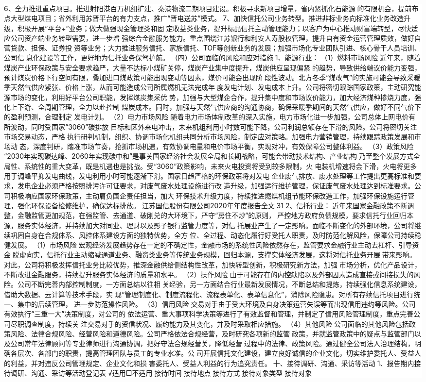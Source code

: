 6、全力推进重点项目。推进射阳港百万机组扩建、秦港物流二期项目建设。积极寻求新项目增量，省内紧抓化石能源
的有限机会，提前布点大型煤电项目；省外利用苏晋平台的有力支点，推广“晋电送苏”模式。
7、加快信托公司业务转型。推进非标业务向标准化业务改造升级，积极开展“平台+”业务；做大做强现金管理类和固
定收益类业务，提升标品信托主动管理能力；以客户为中心推动财富端转型，尽快适应公司资产端业务转型需要，进一步增
强综合金融服务能力。重点围绕江苏银行和利安人寿股权管理，提升自有资金运营管理质效，做好自营贷款、担保、证券投
资等业务；大力推进服务信托、家族信托、TOF等创新业务的发展；加强市场化专业团队引进、核心骨干人员培训、公司信
息化建设等工作，更好地为信托业务保驾护航。
（四）公司面临的风险和应对措施
1、能源行业：
（1）燃料市场风险
近年来，随着煤炭产业环保政策与安全要求趋严，大量不达标小煤矿关停，煤炭产业集中度提升，煤炭供应呈现偏紧
的趋势，导致供给端议价能力变强，预计煤炭价格下行空间有限，叠加进口煤政策可能出现变动等因素，煤价可能会出现阶
段性波动。北方冬季“煤改气”的实施可能会导致采暖季天然气供应紧张、价格上涨，从而可能造成公司所属燃机无法完成年
度发电计划、发电成本上升。公司将密切跟踪国家政策，主动研究能源市场的变化，利用好平台公司职能，发挥煤炭集采优
势，加强与大型煤企合作，提升集中度和市场议价能力，加大经济煤种掺烧力度，强化上下游、全周期管理，全力以赴控制
煤炭成本。同时，加强与天然气供应商的沟通协商，确保采暖季期间的天然气供应，做好不同气价下的盈利预测，合理制定
发电计划。
（2）电力市场风险
随着电力市场体制改革的深入实施，电力市场化进一步加强，公司总体上网电价有所波动，同时受国家“3060”碳排放
目标和区外来电冲击，未来机组利用小时数可能下降，公司利润总额存在下滑的风险。公司将密切关注市场交易动态，严格
执行研判机制，组织、协调市场化机组共同分析市场风险，制定应对策略。加强电力营销管理，持续跟踪政策发展和市场动
态，深度判研，踏准市场节奏，抢抓市场机遇，有效协调电量和电价市场平衡，实现对冲，有效保障公司整体利益。
（3）政策风险
“2030年实现碳达峰、2060年实现碳中和”是事关国家经济社会发展全局和长期战略，可能会带动技术结构、产业结构
乃至整个发展方式全局性、系统性的重大变革，既是机遇也是挑战。受“3060”政策影响，未来火电投资将受到较多限制，火
电装机增速将会下滑，火电将更多用于调峰平抑发电曲线，发电利用小时可能逐渐下滑。国家日趋严格的环保政策将对发电
企业废气排放、废水处理等工作提出更高标准和要求，发电企业必须严格按照排污许可证要求，对废气废水处理设施进行改
造升级，加强运行维护管理，保证废气废水处理达到标准要求。公司积极响应国家环保政策，主动肩负国企责任担当，加大
环保技术升级力度，持续推进燃煤机组节能环保改造工作，加强环保设施运行管理，强化环保设备检修维护，确保达标排放。
江苏国信股份有限公司2020年年度报告全文
31
2、信托行业：
近年来国家金融政策不断调整，金融监管更加规范，在强监管、去通道、破刚兑的大环境下，严守“房住不炒”的原则，
严控地方政府负债规模，要求信托行业回归本源，服务实体经济，并持续加大对同业、理财以及影子银行监管力度等，对信
托展业产生了一定影响。面临不断变化的外部环境，公司将继续巩固自身在合规体系、风控体系建设方面的独特优势，全方
位、全过程、动态化履行好受托人职责，及时防范化解风险，保障公司持续稳健发展。
（1）市场风险
宏观经济发展趋势存在一定的不确定性，金融市场的系统性风险依然存在，监管要求金融行业主动去杠杆、引导资金
脱虚向实，信托行业主动缩减通道业务、融资类业务等传统业务规模，回归本源，支撑实体经济发展，这将对信托业务开展
带来影响。对此，公司将积极发挥信托业务比较优势，推深金融供给侧结构性改革，加快转型创新，积极研究新方法，加强
市场分析，优化产品设计，不断改进金融服务，持续提升服务实体经济的质量和水平。
（2）操作风险
由于可能存在的内控缺陷以及外部因素造成直接或间接损失的风险。公司不断完善内部控制制度，一方面总结以往相
关经验，另一方面结合行业最新发展情况，不断总结和提炼，持续强化信息系统建设，借助大数据、云计算等技术手段，实
现“管理制度化、制度流程化、流程表单化、表单信息化”，消除风险隐患。对所有存续信托项目进行统一、集中的后续管理，
进一步防范操作风险。
（3）信用风险
交易对手由于受大环境及自身决策运营失误等而出现信用违约等风险。公司有效执行“三重一大”决策制度，对公司的
依法运营、重大事项科学决策等进行了有效监督和管理，并制定了信用风险管理制度，重点完善公司尽职调查制度，持续关
注交易对手的资信状况、履约能力及其变化，并及时采取相应措施。
（4）其他风险
公司面临的其他风险包括政策风险、法律合规风险、经营风险和道德风险。公司严格依法合规经营，及时研究各项新的监管
政策，并就监管政策中的疑点与监管部门以及公司常年法律顾问等专业律师进行沟通协调，把好守法合规经营关，降低经营
过程中的法律、政策风险。通过健全公司法人治理结构，明确各层次、各部门的职责，提高管理团队与员工的专业水准。公
司开展信托文化建设，建立良好诚信的企业文化，切实维护委托人、受益人的利益，并对违反公司管理规定、企业文化和损
害委托人、受益人利益的行为追究责任。
十、接待调研、沟通、采访等活动
1、报告期内接待调研、沟通、采访等活动登记表
√适用□不适用
接待时间
接待地点
接待方式
接待对象类型
接待对象